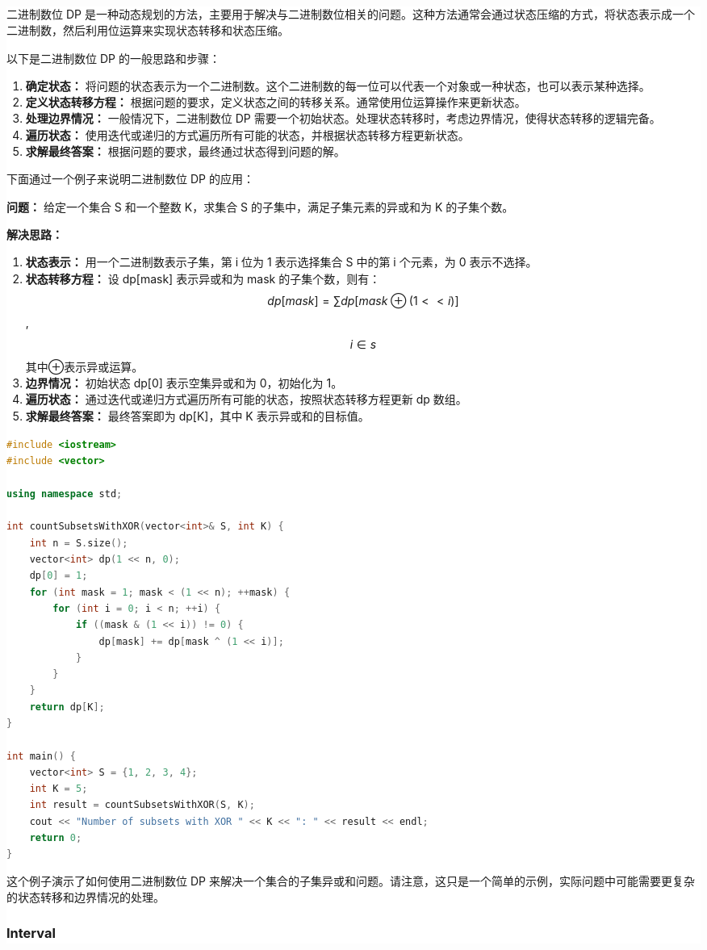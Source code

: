二进制数位 DP 是一种动态规划的方法，主要用于解决与二进制数位相关的问题。这种方法通常会通过状态压缩的方式，将状态表示成一个二进制数，然后利用位运算来实现状态转移和状态压缩。

以下是二进制数位 DP 的一般思路和步骤：

1. **确定状态：** 将问题的状态表示为一个二进制数。这个二进制数的每一位可以代表一个对象或一种状态，也可以表示某种选择。
2. **定义状态转移方程：** 根据问题的要求，定义状态之间的转移关系。通常使用位运算操作来更新状态。
3. **处理边界情况：** 一般情况下，二进制数位 DP 需要一个初始状态。处理状态转移时，考虑边界情况，使得状态转移的逻辑完备。
4. **遍历状态：** 使用迭代或递归的方式遍历所有可能的状态，并根据状态转移方程更新状态。
5. **求解最终答案：** 根据问题的要求，最终通过状态得到问题的解。

下面通过一个例子来说明二进制数位 DP 的应用：

**问题：** 给定一个集合 S 和一个整数 K，求集合 S 的子集中，满足子集元素的异或和为 K 的子集个数。

**解决思路：**

1. **状态表示：** 用一个二进制数表示子集，第 i 位为 1 表示选择集合 S 中的第 i 个元素，为 0 表示不选择。
2. **状态转移方程：** 设 dp[mask] 表示异或和为 mask 的子集个数，则有： $$dp[mask] =\sum dp[mask⊕(1<<i)]$$, $$i\in s$$其中⊕表示异或运算。
3. **边界情况：** 初始状态 dp[0] 表示空集异或和为 0，初始化为 1。
4. **遍历状态：** 通过迭代或递归方式遍历所有可能的状态，按照状态转移方程更新 dp 数组。
5. **求解最终答案：** 最终答案即为 dp[K]，其中 K 表示异或和的目标值。

```c++
#include <iostream>
#include <vector>

using namespace std;

int countSubsetsWithXOR(vector<int>& S, int K) {
    int n = S.size();
    vector<int> dp(1 << n, 0);
    dp[0] = 1;
    for (int mask = 1; mask < (1 << n); ++mask) {
        for (int i = 0; i < n; ++i) {
            if ((mask & (1 << i)) != 0) {
                dp[mask] += dp[mask ^ (1 << i)];
            }
        }
    }
    return dp[K];
}

int main() {
    vector<int> S = {1, 2, 3, 4};
    int K = 5;
    int result = countSubsetsWithXOR(S, K);
    cout << "Number of subsets with XOR " << K << ": " << result << endl;
    return 0;
}
```

这个例子演示了如何使用二进制数位 DP 来解决一个集合的子集异或和问题。请注意，这只是一个简单的示例，实际问题中可能需要更复杂的状态转移和边界情况的处理。

### Interval
